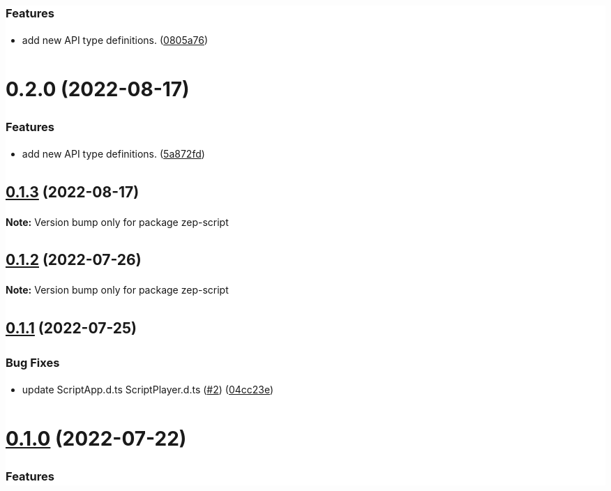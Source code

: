 
### Features

* add new API type definitions. ([0805a76](https://github.com/zep-us/zep-script-sdk/commit/0805a76a06841c7d58cc841157c36cfcec33a2d1))





# 0.2.0 (2022-08-17)


### Features

* add new API type definitions. ([5a872fd](https://github.com/zep-us/zep-script-sdk/commit/5a872fda193eb6c6745d3cd2109a2867bda7fc24))





## [0.1.3](https://github.com/zep-us/zep-script-sdk/compare/v0.1.2...v0.1.3) (2022-08-17)

**Note:** Version bump only for package zep-script





## [0.1.2](https://github.com/zep-us/zep-script-sdk/compare/v0.1.1...v0.1.2) (2022-07-26)

**Note:** Version bump only for package zep-script





## [0.1.1](https://github.com/zep-us/zep-script-sdk/compare/v0.1.0...v0.1.1) (2022-07-25)


### Bug Fixes

* update ScriptApp.d.ts ScriptPlayer.d.ts ([#2](https://github.com/zep-us/zep-script-sdk/issues/2)) ([04cc23e](https://github.com/zep-us/zep-script-sdk/commit/04cc23e8b31fab0b81e6337a5c83781171ff2bdb))





# [0.1.0](https://github.com/zep-us/zep-script-sdk/compare/v0.0.26...v0.1.0) (2022-07-22)


### Features
